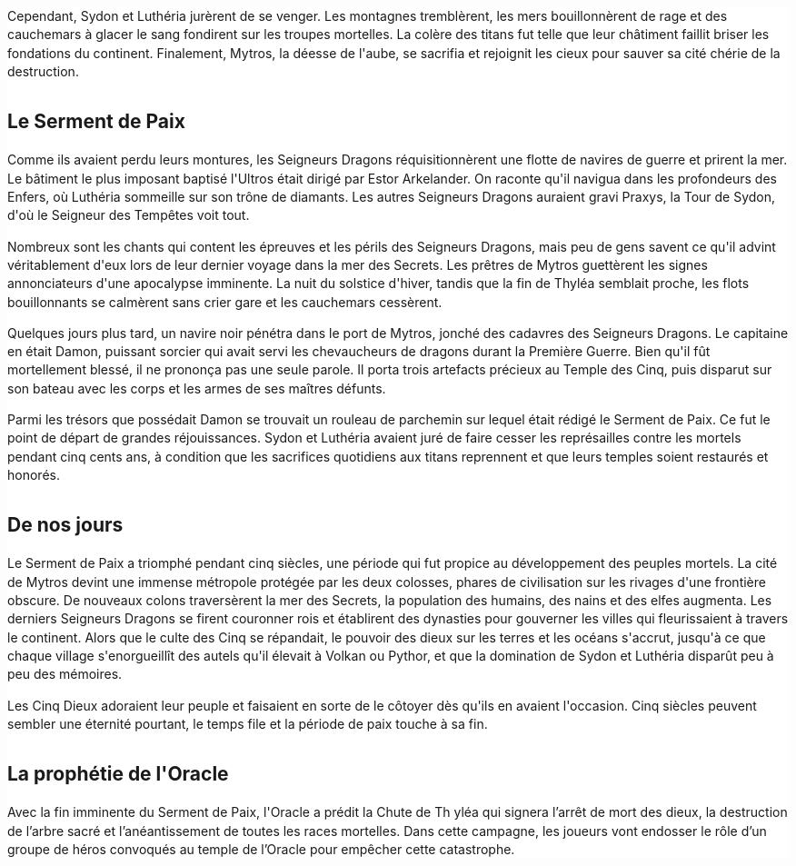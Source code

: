 Cependant, Sydon et Luthéria jurèrent de se venger. Les montagnes tremblèrent, les mers bouillonnèrent de rage et des cauchemars à glacer le sang fondirent sur les troupes mortelles. La colère des titans fut telle que leur châtiment faillit briser les fondations du continent. Finalement, Mytros, la déesse de l'aube, se sacrifia et rejoignit les cieux pour sauver sa cité chérie de la destruction.

## Le Serment de Paix

Comme ils avaient perdu leurs montures, les Seigneurs Dragons réquisitionnèrent une flotte de navires de guerre et prirent la mer. Le bâtiment le plus imposant baptisé l'Ultros était dirigé par Estor Arkelander. On raconte qu'il navigua dans les profondeurs des Enfers, où Luthéria sommeille sur son trône de diamants. Les autres Seigneurs Dragons auraient gravi Praxys, la Tour de Sydon, d'où le Seigneur des Tempêtes voit tout.

Nombreux sont les chants qui content les épreuves et les périls des Seigneurs Dragons, mais peu de gens savent ce qu'il advint véritablement d'eux lors de leur dernier voyage dans la mer des Secrets. Les prêtres de Mytros guettèrent les signes annonciateurs d'une apocalypse imminente. La nuit du solstice d'hiver, tandis que la fin de Thyléa semblait proche, les flots bouillonnants se calmèrent sans crier gare et les cauchemars cessèrent.

Quelques jours plus tard, un navire noir pénétra dans le port de Mytros, jonché des cadavres des Seigneurs Dragons. Le capitaine en était Damon, puissant sorcier qui avait servi les chevaucheurs de dragons durant la Première Guerre. Bien qu'il fût mortellement blessé, il ne prononça pas une seule parole. Il porta trois artefacts précieux au Temple des Cinq, puis disparut sur son bateau avec les corps et les armes de ses maîtres défunts.

Parmi les trésors que possédait Damon se trouvait un rouleau de parchemin sur lequel était rédigé le Serment de Paix. Ce fut le point de départ de grandes réjouissances. Sydon et Luthéria avaient juré de faire cesser les représailles contre les mortels pendant cinq cents ans, à condition que les sacrifices quotidiens aux titans reprennent et que leurs temples soient restaurés et honorés.

## De nos jours

Le Serment de Paix a triomphé pendant cinq siècles, une période qui fut propice au développement des peuples mortels. La cité de Mytros devint une immense métropole protégée par les deux colosses, phares de civilisation sur les rivages d'une frontière obscure. De nouveaux colons traversèrent la mer des Secrets, la population des humains, des nains et des elfes augmenta. Les derniers Seigneurs Dragons se firent couronner rois et établirent des dynasties pour gouverner les villes qui fleurissaient à travers le continent. Alors que le culte des Cinq se répandait, le pouvoir des dieux sur les terres et les océans s'accrut, jusqu'à ce que chaque village s'enorgueillît des autels qu'il élevait à Volkan ou Pythor, et que la domination de Sydon et Luthéria disparût peu à peu des mémoires.

Les Cinq Dieux adoraient leur peuple et faisaient en sorte de le côtoyer dès qu'ils en avaient l'occasion. Cinq siècles peuvent sembler une éternité pourtant, le temps file et la période de paix touche à sa fin.

## La prophétie de l'Oracle

Avec la fin imminente du Serment de Paix, l'Oracle a prédit la Chute de Th
yléa qui signera l’arrêt de mort des dieux, la destruction de l’arbre sacré et l’anéantissement de toutes les races mortelles.
Dans cette campagne, les joueurs vont endosser le rôle d’un groupe de héros convoqués au temple de l’Oracle pour empêcher cette catastrophe.
